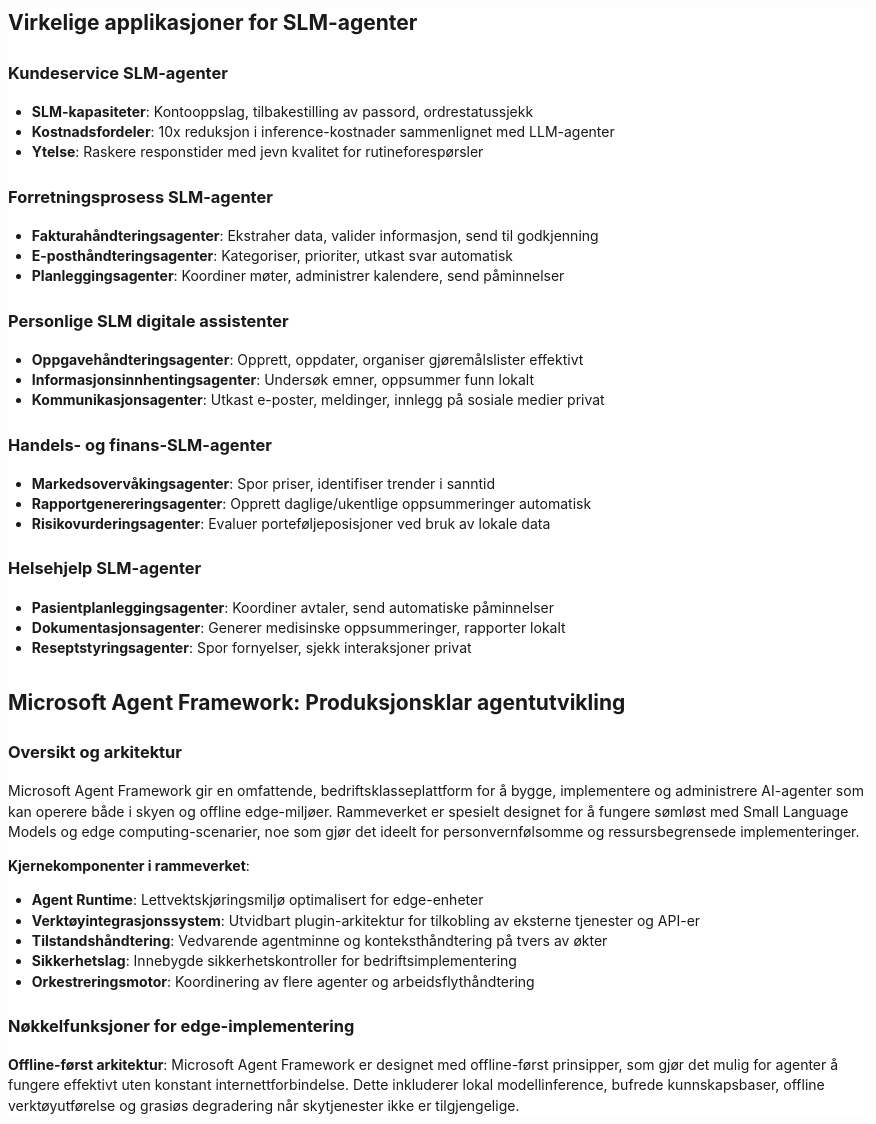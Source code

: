 ## Virkelige applikasjoner for SLM-agenter  

### Kundeservice SLM-agenter  
- **SLM-kapasiteter**: Kontooppslag, tilbakestilling av passord, ordrestatussjekk  
- **Kostnadsfordeler**: 10x reduksjon i inference-kostnader sammenlignet med LLM-agenter  
- **Ytelse**: Raskere responstider med jevn kvalitet for rutineforespørsler  

### Forretningsprosess SLM-agenter  
- **Fakturahåndteringsagenter**: Ekstraher data, valider informasjon, send til godkjenning  
- **E-posthåndteringsagenter**: Kategoriser, prioriter, utkast svar automatisk  
- **Planleggingsagenter**: Koordiner møter, administrer kalendere, send påminnelser  

### Personlige SLM digitale assistenter  
- **Oppgavehåndteringsagenter**: Opprett, oppdater, organiser gjøremålslister effektivt  
- **Informasjonsinnhentingsagenter**: Undersøk emner, oppsummer funn lokalt  
- **Kommunikasjonsagenter**: Utkast e-poster, meldinger, innlegg på sosiale medier privat  

### Handels- og finans-SLM-agenter  
- **Markedsovervåkingsagenter**: Spor priser, identifiser trender i sanntid  
- **Rapportgenereringsagenter**: Opprett daglige/ukentlige oppsummeringer automatisk  
- **Risikovurderingsagenter**: Evaluer porteføljeposisjoner ved bruk av lokale data  

### Helsehjelp SLM-agenter  
- **Pasientplanleggingsagenter**: Koordiner avtaler, send automatiske påminnelser  
- **Dokumentasjonsagenter**: Generer medisinske oppsummeringer, rapporter lokalt  
- **Reseptstyringsagenter**: Spor fornyelser, sjekk interaksjoner privat  

## Microsoft Agent Framework: Produksjonsklar agentutvikling  

### Oversikt og arkitektur  

Microsoft Agent Framework gir en omfattende, bedriftsklasseplattform for å bygge, implementere og administrere AI-agenter som kan operere både i skyen og offline edge-miljøer. Rammeverket er spesielt designet for å fungere sømløst med Small Language Models og edge computing-scenarier, noe som gjør det ideelt for personvernfølsomme og ressursbegrensede implementeringer.  

**Kjernekomponenter i rammeverket**:  
- **Agent Runtime**: Lettvektskjøringsmiljø optimalisert for edge-enheter  
- **Verktøyintegrasjonssystem**: Utvidbart plugin-arkitektur for tilkobling av eksterne tjenester og API-er  
- **Tilstandshåndtering**: Vedvarende agentminne og konteksthåndtering på tvers av økter  
- **Sikkerhetslag**: Innebygde sikkerhetskontroller for bedriftsimplementering  
- **Orkestreringsmotor**: Koordinering av flere agenter og arbeidsflythåndtering  

### Nøkkelfunksjoner for edge-implementering  

**Offline-først arkitektur**: Microsoft Agent Framework er designet med offline-først prinsipper, som gjør det mulig for agenter å fungere effektivt uten konstant internettforbindelse. Dette inkluderer lokal modellinference, bufrede kunnskapsbaser, offline verktøyutførelse og grasiøs degradering når skytjenester ikke er tilgjengelige.  
